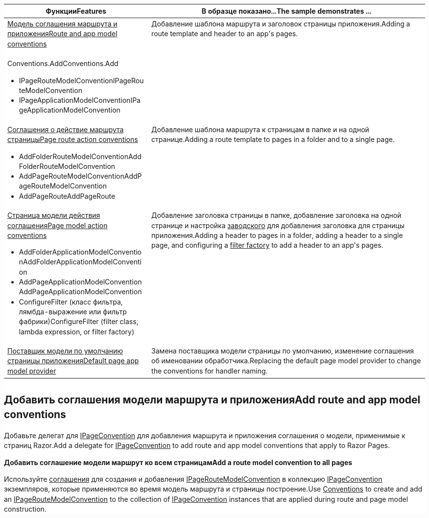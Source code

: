 | <span data-ttu-id="5f2dd-109">Функции</span><span class="sxs-lookup"><span data-stu-id="5f2dd-109">Features</span></span> | <span data-ttu-id="5f2dd-110">В образце показано...</span><span class="sxs-lookup"><span data-stu-id="5f2dd-110">The sample demonstrates ...</span></span> |
| -------- | --------------------------- |
| [<span data-ttu-id="5f2dd-111">Модель соглашения маршрута и приложения</span><span class="sxs-lookup"><span data-stu-id="5f2dd-111">Route and app model conventions</span></span>](#add-route-and-app-model-conventions)<br><br><span data-ttu-id="5f2dd-112">Conventions.Add</span><span class="sxs-lookup"><span data-stu-id="5f2dd-112">Conventions.Add</span></span><ul><li><span data-ttu-id="5f2dd-113">IPageRouteModelConvention</span><span class="sxs-lookup"><span data-stu-id="5f2dd-113">IPageRouteModelConvention</span></span></li><li><span data-ttu-id="5f2dd-114">IPageApplicationModelConvention</span><span class="sxs-lookup"><span data-stu-id="5f2dd-114">IPageApplicationModelConvention</span></span></li></ul> | <span data-ttu-id="5f2dd-115">Добавление шаблона маршрута и заголовок страницы приложения.</span><span class="sxs-lookup"><span data-stu-id="5f2dd-115">Adding a route template and header to an app's pages.</span></span> |
| [<span data-ttu-id="5f2dd-116">Соглашения о действие маршрута страницы</span><span class="sxs-lookup"><span data-stu-id="5f2dd-116">Page route action conventions</span></span>](#page-route-action-conventions)<ul><li><span data-ttu-id="5f2dd-117">AddFolderRouteModelConvention</span><span class="sxs-lookup"><span data-stu-id="5f2dd-117">AddFolderRouteModelConvention</span></span></li><li><span data-ttu-id="5f2dd-118">AddPageRouteModelConvention</span><span class="sxs-lookup"><span data-stu-id="5f2dd-118">AddPageRouteModelConvention</span></span></li><li><span data-ttu-id="5f2dd-119">AddPageRoute</span><span class="sxs-lookup"><span data-stu-id="5f2dd-119">AddPageRoute</span></span></li></ul> | <span data-ttu-id="5f2dd-120">Добавление шаблона маршрута к страницам в папке и на одной странице.</span><span class="sxs-lookup"><span data-stu-id="5f2dd-120">Adding a route template to pages in a folder and to a single page.</span></span> |
| [<span data-ttu-id="5f2dd-121">Страница модели действия соглашения</span><span class="sxs-lookup"><span data-stu-id="5f2dd-121">Page model action conventions</span></span>](#page-model-action-conventions)<ul><li><span data-ttu-id="5f2dd-122">AddFolderApplicationModelConvention</span><span class="sxs-lookup"><span data-stu-id="5f2dd-122">AddFolderApplicationModelConvention</span></span></li><li><span data-ttu-id="5f2dd-123">AddPageApplicationModelConvention</span><span class="sxs-lookup"><span data-stu-id="5f2dd-123">AddPageApplicationModelConvention</span></span></li><li><span data-ttu-id="5f2dd-124">ConfigureFilter (класс фильтра, лямбда-выражение или фильтр фабрики)</span><span class="sxs-lookup"><span data-stu-id="5f2dd-124">ConfigureFilter (filter class, lambda expression, or filter factory)</span></span></li></ul> | <span data-ttu-id="5f2dd-125">Добавление заголовка страницы в папке, добавление заголовка на одной странице и настройка [заводского](xref:mvc/controllers/filters#ifilterfactory) для добавления заголовка для страницы приложения.</span><span class="sxs-lookup"><span data-stu-id="5f2dd-125">Adding a header to pages in a folder, adding a header to a single page, and configuring a [filter factory](xref:mvc/controllers/filters#ifilterfactory) to add a header to an app's pages.</span></span> |
| [<span data-ttu-id="5f2dd-126">Поставщик модели по умолчанию страницы приложения</span><span class="sxs-lookup"><span data-stu-id="5f2dd-126">Default page app model provider</span></span>](#replace-the-default-page-app-model-provider) | <span data-ttu-id="5f2dd-127">Замена поставщика модели страницы по умолчанию, изменение соглашения об именовании обработчика.</span><span class="sxs-lookup"><span data-stu-id="5f2dd-127">Replacing the default page model provider to change the conventions for handler naming.</span></span> |

## <a name="add-route-and-app-model-conventions"></a><span data-ttu-id="5f2dd-128">Добавить соглашения модели маршрута и приложения</span><span class="sxs-lookup"><span data-stu-id="5f2dd-128">Add route and app model conventions</span></span>

<span data-ttu-id="5f2dd-129">Добавьте делегат для [IPageConvention](/dotnet/api/microsoft.aspnetcore.mvc.applicationmodels.ipageconvention) для добавления маршрута и приложения соглашения о модели, применимые к страниц Razor.</span><span class="sxs-lookup"><span data-stu-id="5f2dd-129">Add a delegate for [IPageConvention](/dotnet/api/microsoft.aspnetcore.mvc.applicationmodels.ipageconvention) to add route and app model conventions that apply to Razor Pages.</span></span>

<span data-ttu-id="5f2dd-130">**Добавить соглашение модели маршрут ко всем страницам**</span><span class="sxs-lookup"><span data-stu-id="5f2dd-130">**Add a route model convention to all pages**</span></span>

<span data-ttu-id="5f2dd-131">Используйте [соглашения](/dotnet/api/microsoft.aspnetcore.mvc.razorpages.razorpagesoptions.conventions) для создания и добавления [IPageRouteModelConvention](/dotnet/api/microsoft.aspnetcore.mvc.applicationmodels.ipageroutemodelconvention) в коллекцию [IPageConvention](/dotnet/api/microsoft.aspnetcore.mvc.applicationmodels.ipageconvention) экземпляров, которые применяются во время модель маршрута и страницы построение.</span><span class="sxs-lookup"><span data-stu-id="5f2dd-131">Use [Conventions](/dotnet/api/microsoft.aspnetcore.mvc.razorpages.razorpagesoptions.conventions) to create and add an [IPageRouteModelConvention](/dotnet/api/microsoft.aspnetcore.mvc.applicationmodels.ipageroutemodelconvention) to the collection of [IPageConvention](/dotnet/api/microsoft.aspnetcore.mvc.applicationmodels.ipageconvention) instances that are applied during route and page model construction.</span></span>
